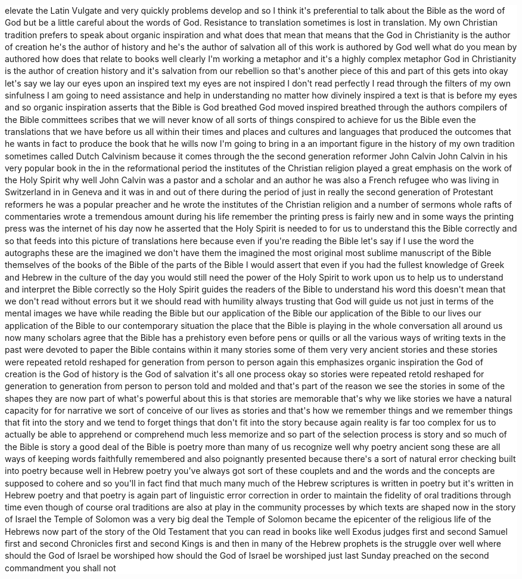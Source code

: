 elevate the Latin Vulgate and very quickly problems develop and so I think it's preferential to talk about the Bible as the word of God but be a little careful about the words of God. Resistance to translation sometimes is lost in translation. My own Christian tradition prefers to speak about organic inspiration and what does that mean that means that the God in Christianity is the author of creation he's the author of history and he's the author of salvation all of this work is authored by God well what do you mean by authored how does that relate to books well clearly I'm working a metaphor and it's a highly complex metaphor God in Christianity is the author of creation history and it's salvation from our rebellion so that's another piece of this and part of this gets into okay let's say we lay our eyes upon an inspired text my eyes are not inspired I don't read perfectly I read through the filters of my own sinfulness I am going to need assistance and help in understanding no matter how divinely inspired a text is that is before my eyes and so organic inspiration asserts that the Bible is God breathed God moved inspired breathed through the authors compilers of the Bible committees scribes that we will never know of all sorts of things conspired to achieve for us the Bible even the translations that we have before us all within their times and places and cultures and languages that produced the outcomes that he wants in fact to produce the book that he wills now I'm going to bring in a an important figure in the history of my own tradition sometimes called Dutch Calvinism because it comes through the the second generation reformer John Calvin John Calvin in his very popular book in the in the reformational period the institutes of the Christian religion played a great emphasis on the work of the Holy Spirit why well John Calvin was a pastor and a scholar and an author he was also a French refugee who was living in Switzerland in in Geneva and it was in and out of there during the period of just in really the second generation of Protestant reformers he was a popular preacher and he wrote the institutes of the Christian religion and a number of sermons whole rafts of commentaries wrote a tremendous amount during his life remember the printing press is fairly new and in some ways the printing press was the internet of his day now he asserted that the Holy Spirit is needed to for us to understand this the Bible correctly and so that feeds into this picture of translations here because even if you're reading the Bible let's say if I use the word the autographs these are the imagined we don't have them the imagined the most original most sublime manuscript of the Bible themselves of the books of the Bible of the parts of the Bible I would assert that even if you had the fullest knowledge of Greek and Hebrew in the culture of the day you would still need the power of the Holy Spirit to work upon us to help us to understand and interpret the Bible correctly so the Holy Spirit guides the readers of the Bible to understand his word this doesn't mean that we don't read without errors but it we should read with humility always trusting that God will guide us not just in terms of the mental images we have while reading the Bible but our application of the Bible our application of the Bible to our lives our application of the Bible to our contemporary situation the place that the Bible is playing in the whole conversation all around us now many scholars agree that the Bible has a prehistory even before pens or quills or all the various ways of writing texts in the past were devoted to paper the Bible contains within it many stories some of them very very ancient stories and these stories were repeated retold reshaped for generation from person to person again this emphasizes organic inspiration the God of creation is the God of history is the God of salvation it's all one process okay so stories were repeated retold reshaped for generation to generation from person to person told and molded and that's part of the reason we see the stories in some of the shapes they are now part of what's powerful about this is that stories are memorable that's why we like stories we have a natural capacity for for narrative we sort of conceive of our lives as stories and that's how we remember things and we remember things that fit into the story and we tend to forget things that don't fit into the story because again reality is far too complex for us to actually be able to apprehend or comprehend much less memorize and so part of the selection process is story and so much of the Bible is story a good deal of the Bible is poetry more than many of us recognize well why poetry ancient song these are all ways of keeping words faithfully remembered and also poignantly presented because there's a sort of natural error checking built into poetry because well in Hebrew poetry you've always got sort of these couplets and and the words and the concepts are supposed to cohere and so you'll in fact find that much many much of the Hebrew scriptures is written in poetry but it's written in Hebrew poetry and that poetry is again part of linguistic error correction in order to maintain the fidelity of oral traditions through time even though of course oral traditions are also at play in the community processes by which texts are shaped now in the story of Israel the Temple of Solomon was a very big deal the Temple of Solomon became the epicenter of the religious life of the Hebrews now part of the story of the Old Testament that you can read in books like well Exodus judges first and second Samuel first and second Chronicles first and second Kings is and then in many of the Hebrew prophets is the struggle over well where should the God of Israel be worshiped how should the God of Israel be worshiped just last Sunday preached on the second commandment you shall not